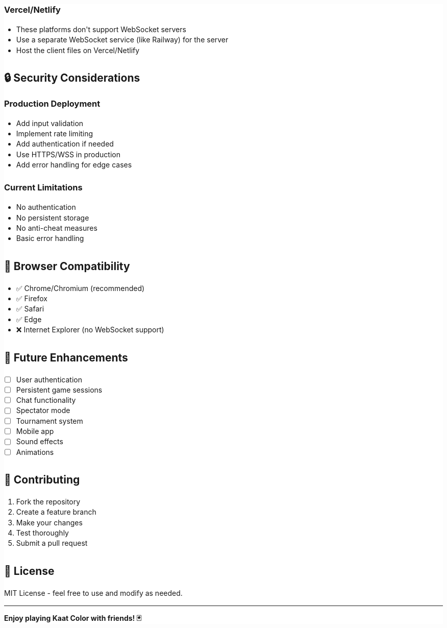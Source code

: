### Vercel/Netlify
- These platforms don't support WebSocket servers
- Use a separate WebSocket service (like Railway) for the server
- Host the client files on Vercel/Netlify

## 🔒 Security Considerations

### Production Deployment
- Add input validation
- Implement rate limiting
- Add authentication if needed
- Use HTTPS/WSS in production
- Add error handling for edge cases

### Current Limitations
- No authentication
- No persistent storage
- No anti-cheat measures
- Basic error handling

## 📱 Browser Compatibility

- ✅ Chrome/Chromium (recommended)
- ✅ Firefox
- ✅ Safari
- ✅ Edge
- ❌ Internet Explorer (no WebSocket support)

## 🎯 Future Enhancements

- [ ] User authentication
- [ ] Persistent game sessions
- [ ] Chat functionality
- [ ] Spectator mode
- [ ] Tournament system
- [ ] Mobile app
- [ ] Sound effects
- [ ] Animations

## 🤝 Contributing

1. Fork the repository
2. Create a feature branch
3. Make your changes
4. Test thoroughly
5. Submit a pull request

## 📄 License

MIT License - feel free to use and modify as needed.

---

**Enjoy playing Kaat Color with friends! 🃏**
